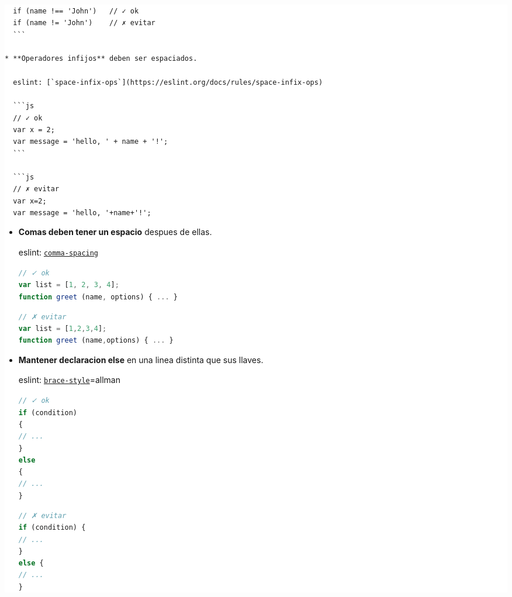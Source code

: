   ```
    if (name !== 'John')   // ✓ ok
    if (name != 'John')    // ✗ evitar
    ```

* **Operadores infijos** deben ser espaciados.

    eslint: [`space-infix-ops`](https://eslint.org/docs/rules/space-infix-ops)
    
    ```js
    // ✓ ok
    var x = 2;
    var message = 'hello, ' + name + '!';
    ```
    
    ```js
    // ✗ evitar
    var x=2;
    var message = 'hello, '+name+'!';
  ```

* **Comas deben tener un espacio** despues de ellas.

    eslint: [`comma-spacing`](https://eslint.org/docs/rules/comma-spacing)
    
    ```js
    // ✓ ok
    var list = [1, 2, 3, 4];
    function greet (name, options) { ... }
    ```
    
    ```js
    // ✗ evitar
    var list = [1,2,3,4];
    function greet (name,options) { ... }
    ```

* **Mantener declaracion else** en una linea distinta que sus llaves.

    eslint: [`brace-style`](https://eslint.org/docs/rules/brace-style)=allman

    ```js
    // ✓ ok
    if (condition) 
    {
    // ...
    } 
    else 
    {
    // ...
    }
    ```

    ```js
    // ✗ evitar
    if (condition) {
    // ...
    }
    else {
    // ...
    }
    ```
  

[1]: http://blog.izs.me/post/2353458699/an-open-letter-to-javascript-leaders-regarding
[2]: http://inimino.org/~inimino/blog/javascript_semicolons
[3]: https://www.youtube.com/watch?v=gsfbh17Ax9I